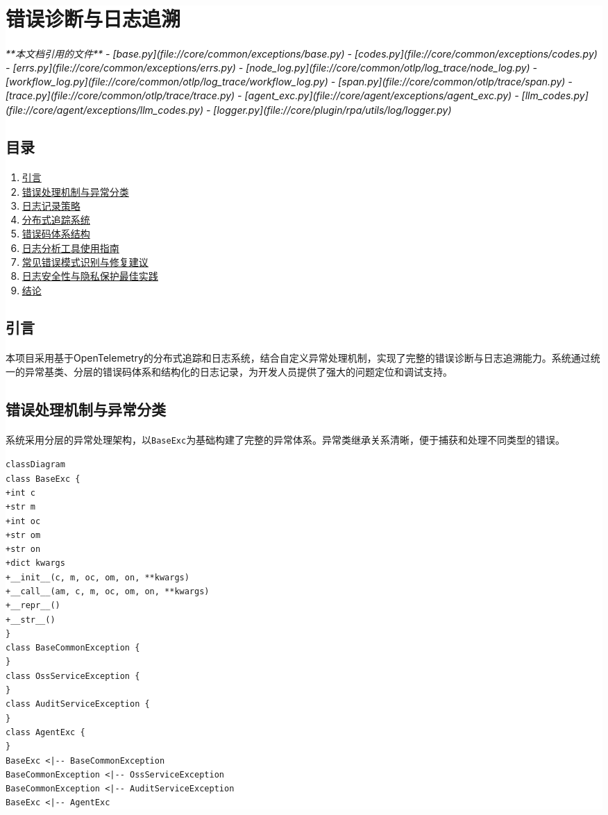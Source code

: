 # 错误诊断与日志追溯

<cite>
**本文档引用的文件**  
- [base.py](file://core/common/exceptions/base.py)
- [codes.py](file://core/common/exceptions/codes.py)
- [errs.py](file://core/common/exceptions/errs.py)
- [node_log.py](file://core/common/otlp/log_trace/node_log.py)
- [workflow_log.py](file://core/common/otlp/log_trace/workflow_log.py)
- [span.py](file://core/common/otlp/trace/span.py)
- [trace.py](file://core/common/otlp/trace/trace.py)
- [agent_exc.py](file://core/agent/exceptions/agent_exc.py)
- [llm_codes.py](file://core/agent/exceptions/llm_codes.py)
- [logger.py](file://core/plugin/rpa/utils/log/logger.py)
</cite>

## 目录
1. [引言](#引言)
2. [错误处理机制与异常分类](#错误处理机制与异常分类)
3. [日志记录策略](#日志记录策略)
4. [分布式追踪系统](#分布式追踪系统)
5. [错误码体系结构](#错误码体系结构)
6. [日志分析工具使用指南](#日志分析工具使用指南)
7. [常见错误模式识别与修复建议](#常见错误模式识别与修复建议)
8. [日志安全性与隐私保护最佳实践](#日志安全性与隐私保护最佳实践)
9. [结论](#结论)

## 引言

本项目采用基于OpenTelemetry的分布式追踪和日志系统，结合自定义异常处理机制，实现了完整的错误诊断与日志追溯能力。系统通过统一的异常基类、分层的错误码体系和结构化的日志记录，为开发人员提供了强大的问题定位和调试支持。

## 错误处理机制与异常分类

系统采用分层的异常处理架构，以`BaseExc`为基础构建了完整的异常体系。异常类继承关系清晰，便于捕获和处理不同类型的错误。

```mermaid
classDiagram
class BaseExc {
+int c
+str m
+int oc
+str om
+str on
+dict kwargs
+__init__(c, m, oc, om, on, **kwargs)
+__call__(am, c, m, oc, om, on, **kwargs)
+__repr__()
+__str__()
}
class BaseCommonException {
}
class OssServiceException {
}
class AuditServiceException {
}
class AgentExc {
}
BaseExc <|-- BaseCommonException
BaseCommonException <|-- OssServiceException
BaseCommonException <|-- AuditServiceException
BaseExc <|-- AgentExc
```